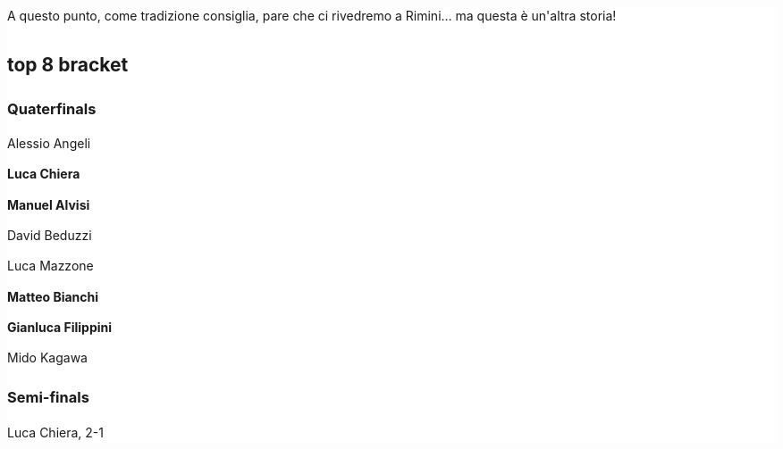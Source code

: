 
A questo punto, come tradizione consiglia, pare che ci rivedremo a Rimini… ma questa è un'altra storia!


     
top 8 bracket
-------------





### Quaterfinals





Alessio Angeli




**Luca Chiera**






**Manuel Alvisi**




David Beduzzi






Luca Mazzone




**Matteo Bianchi**






**Gianluca Filippini**




Mido Kagawa







### Semi-finals





Luca Chiera, 2-1

